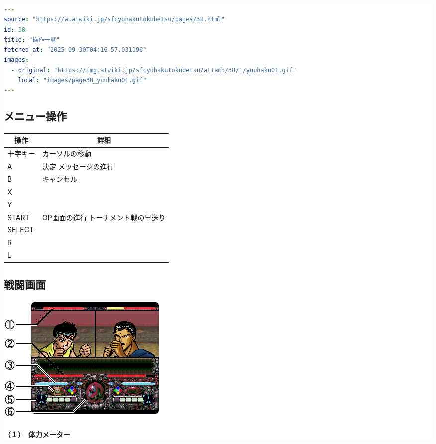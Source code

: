```yaml
---
source: "https://w.atwiki.jp/sfcyuhakutokubetsu/pages/38.html"
id: 38
title: "操作一覧"
fetched_at: "2025-09-30T04:16:57.031196"
images:
  - original: "https://img.atwiki.jp/sfcyuhakutokubetsu/attach/38/1/yuuhaku01.gif"
    local: "images/page38_yuuhaku01.gif"
---
```


## メニュー操作

| 操作 | 詳細 |
| --- | --- |
| 十字キー | カーソルの移動 |
| A | 決定 メッセージの進行 |
| B | キャンセル |
| X |  |
| Y |  |
| START | OP画面の進行 トーナメント戦の早送り |
| SELECT |  |
| R |  |
| L |  |

## 戦闘画面

![](images/page38_yuuhaku01.gif)

#### （１）　体力メーター
